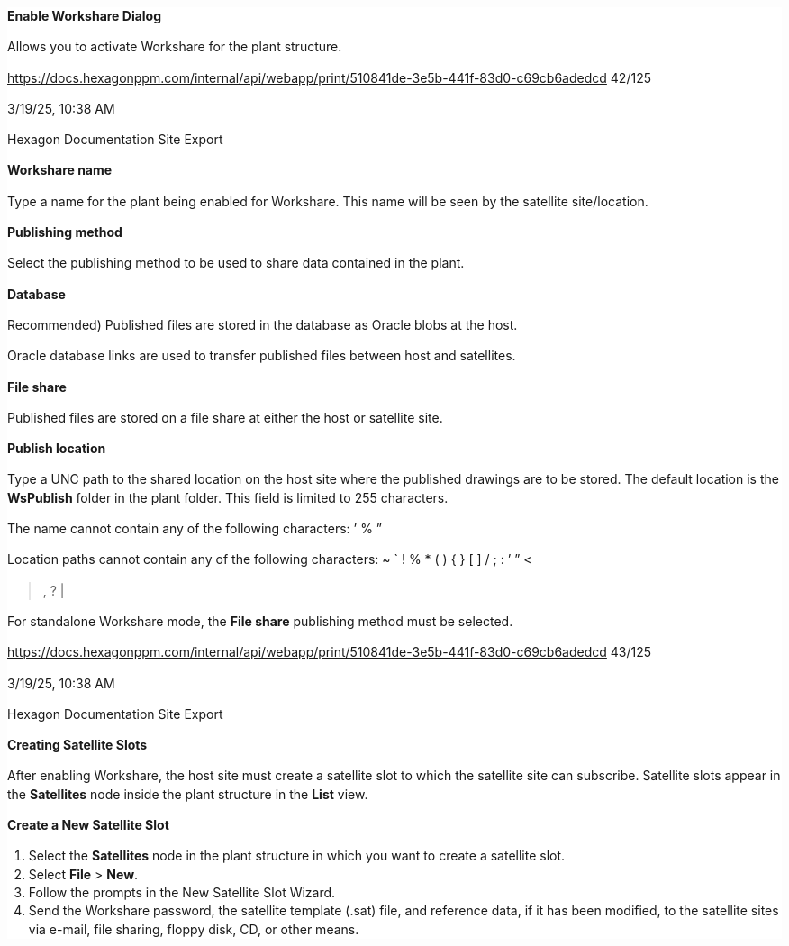 **Enable Workshare Dialog**

Allows you to activate Workshare for the plant structure.

https://docs.hexagonppm.com/internal/api/webapp/print/510841de-3e5b-441f-83d0-c69cb6adedcd 42/125

3/19/25, 10:38 AM

Hexagon Documentation Site Export

**Workshare name**

Type a name for the plant being enabled for Workshare. This name will be seen by the satellite site/location.

**Publishing method**

Select the publishing method to be used to share data contained in the plant.

**Database**

Recommended) Published files are stored in the database as Oracle blobs at the host.

Oracle database links are used to transfer published files between host and satellites.

**File share**

Published files are stored on a file share at either the host or satellite site.

**Publish location**

Type a UNC path to the shared location on the host site where the published drawings are to be stored. The default location is the **WsPublish** folder in the plant folder. This field is limited to 255 characters.

The name cannot contain any of the following characters: ’ % ”

Location paths cannot contain any of the following characters: ~ ` ! % * ( ) { } [ ] / ; : ’ ” <

> , ? |
> 

For standalone Workshare mode, the **File share** publishing method must be selected.

https://docs.hexagonppm.com/internal/api/webapp/print/510841de-3e5b-441f-83d0-c69cb6adedcd 43/125

3/19/25, 10:38 AM

Hexagon Documentation Site Export

**Creating Satellite Slots**

After enabling Workshare, the host site must create a satellite slot to which the satellite site can subscribe. Satellite slots appear in the **Satellites** node inside the plant structure in the **List** view.

**Create a New Satellite Slot**

1. Select the **Satellites** node in the plant structure in which you want to create a satellite slot.
2. Select **File** > **New**.
3. Follow the prompts in the New Satellite Slot Wizard.
4. Send the Workshare password, the satellite template (.sat) file, and reference data, if it has been modified, to the satellite sites via e-mail, file sharing, floppy disk, CD, or other means.
